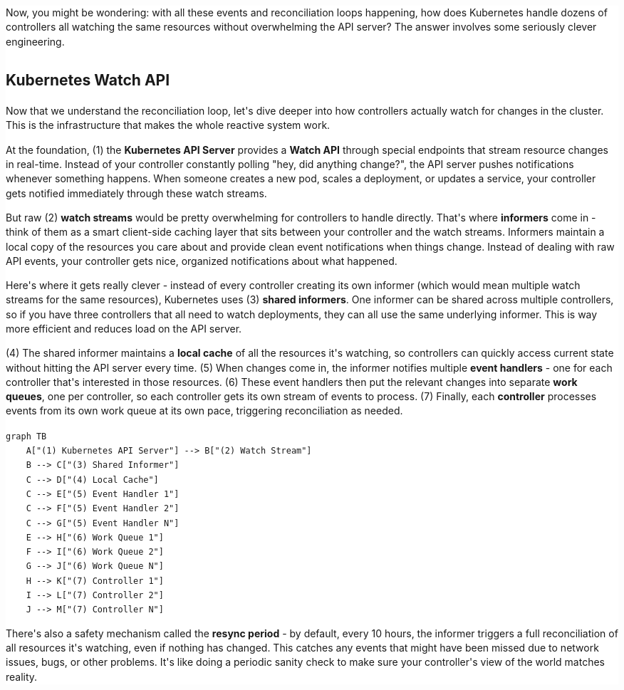 Now, you might be wondering: with all these events and reconciliation loops happening, how does Kubernetes handle dozens of controllers all watching the same resources without overwhelming the API server? The answer involves some seriously clever engineering.

## Kubernetes Watch API

Now that we understand the reconciliation loop, let's dive deeper into how controllers actually watch for changes in the cluster. This is the infrastructure that makes the whole reactive system work.

At the foundation, (1) the **Kubernetes API Server** provides a **Watch API** through special endpoints that stream resource changes in real-time. Instead of your controller constantly polling "hey, did anything change?", the API server pushes notifications whenever something happens. When someone creates a new pod, scales a deployment, or updates a service, your controller gets notified immediately through these watch streams.

But raw (2) **watch streams** would be pretty overwhelming for controllers to handle directly. That's where **informers** come in - think of them as a smart client-side caching layer that sits between your controller and the watch streams. Informers maintain a local copy of the resources you care about and provide clean event notifications when things change. Instead of dealing with raw API events, your controller gets nice, organized notifications about what happened.

Here's where it gets really clever - instead of every controller creating its own informer (which would mean multiple watch streams for the same resources), Kubernetes uses (3) **shared informers**. One informer can be shared across multiple controllers, so if you have three controllers that all need to watch deployments, they can all use the same underlying informer. This is way more efficient and reduces load on the API server.

(4) The shared informer maintains a **local cache** of all the resources it's watching, so controllers can quickly access current state without hitting the API server every time. (5) When changes come in, the informer notifies multiple **event handlers** - one for each controller that's interested in those resources. (6) These event handlers then put the relevant changes into separate **work queues**, one per controller, so each controller gets its own stream of events to process. (7) Finally, each **controller** processes events from its own work queue at its own pace, triggering reconciliation as needed.

```mermaid
graph TB
    A["(1) Kubernetes API Server"] --> B["(2) Watch Stream"]
    B --> C["(3) Shared Informer"]
    C --> D["(4) Local Cache"]
    C --> E["(5) Event Handler 1"]
    C --> F["(5) Event Handler 2"]
    C --> G["(5) Event Handler N"]
    E --> H["(6) Work Queue 1"]
    F --> I["(6) Work Queue 2"]
    G --> J["(6) Work Queue N"]
    H --> K["(7) Controller 1"]
    I --> L["(7) Controller 2"]
    J --> M["(7) Controller N"]
```

There's also a safety mechanism called the **resync period** - by default, every 10 hours, the informer triggers a full reconciliation of all resources it's watching, even if nothing has changed. This catches any events that might have been missed due to network issues, bugs, or other problems. It's like doing a periodic sanity check to make sure your controller's view of the world matches reality.
